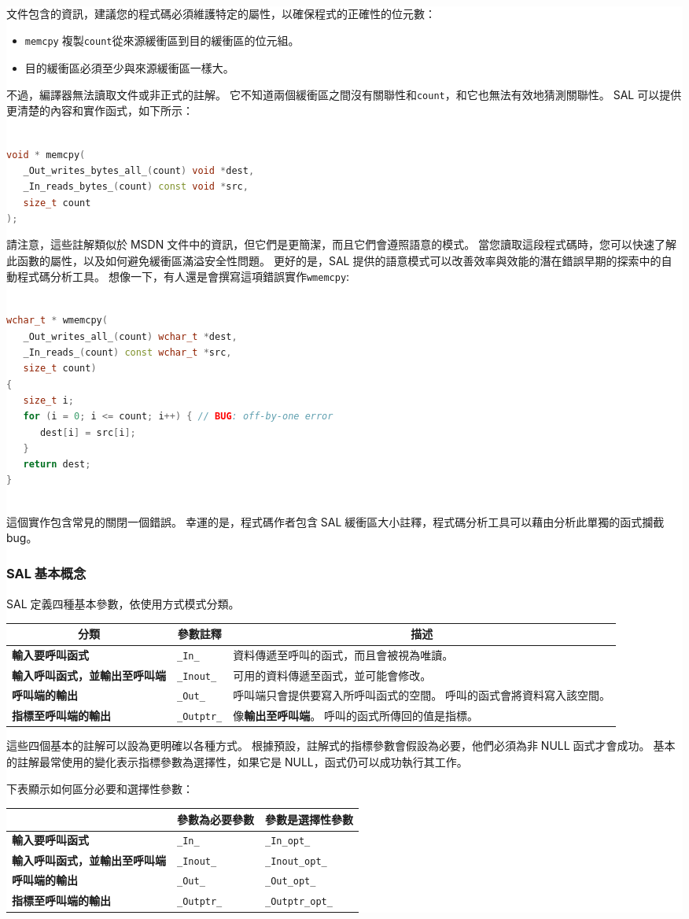  文件包含的資訊，建議您的程式碼必須維護特定的屬性，以確保程式的正確性的位元數：  
  
-   `memcpy` 複製`count`從來源緩衝區到目的緩衝區的位元組。  
  
-   目的緩衝區必須至少與來源緩衝區一樣大。  
  
 不過，編譯器無法讀取文件或非正式的註解。 它不知道兩個緩衝區之間沒有關聯性和`count`，和它也無法有效地猜測關聯性。 SAL 可以提供更清楚的內容和實作函式，如下所示：  
  
```cpp  
  
void * memcpy(  
   _Out_writes_bytes_all_(count) void *dest,   
   _In_reads_bytes_(count) const void *src,   
   size_t count  
);  
```  
  
 請注意，這些註解類似於 MSDN 文件中的資訊，但它們是更簡潔，而且它們會遵照語意的模式。 當您讀取這段程式碼時，您可以快速了解此函數的屬性，以及如何避免緩衝區滿溢安全性問題。 更好的是，SAL 提供的語意模式可以改善效率與效能的潛在錯誤早期的探索中的自動程式碼分析工具。 想像一下，有人還是會撰寫這項錯誤實作`wmemcpy`:  
  
```cpp  
  
wchar_t * wmemcpy(  
   _Out_writes_all_(count) wchar_t *dest,   
   _In_reads_(count) const wchar_t *src,   
   size_t count)  
{  
   size_t i;  
   for (i = 0; i <= count; i++) { // BUG: off-by-one error  
      dest[i] = src[i];  
   }  
   return dest;  
}  
  
```  
  
 這個實作包含常見的關閉一個錯誤。 幸運的是，程式碼作者包含 SAL 緩衝區大小註釋，程式碼分析工具可以藉由分析此單獨的函式攔截 bug。  
  
### <a name="sal-basics"></a>SAL 基本概念  
 SAL 定義四種基本參數，依使用方式模式分類。  
  
|分類|參數註釋|描述|  
|--------------|--------------------------|-----------------|  
|**輸入要呼叫函式**|`_In_`|資料傳遞至呼叫的函式，而且會被視為唯讀。|  
|**輸入呼叫函式，並輸出至呼叫端**|`_Inout_`|可用的資料傳遞至函式，並可能會修改。|  
|**呼叫端的輸出**|`_Out_`|呼叫端只會提供要寫入所呼叫函式的空間。 呼叫的函式會將資料寫入該空間。|  
|**指標至呼叫端的輸出**|`_Outptr_`|像**輸出至呼叫端**。 呼叫的函式所傳回的值是指標。|  
  
 這些四個基本的註解可以設為更明確以各種方式。 根據預設，註解式的指標參數會假設為必要，他們必須為非 NULL 函式才會成功。 基本的註解最常使用的變化表示指標參數為選擇性，如果它是 NULL，函式仍可以成功執行其工作。  
  
 下表顯示如何區分必要和選擇性參數：  
  
||參數為必要參數|參數是選擇性參數|  
|-|-----------------------------|-----------------------------|  
|**輸入要呼叫函式**|`_In_`|`_In_opt_`|  
|**輸入呼叫函式，並輸出至呼叫端**|`_Inout_`|`_Inout_opt_`|  
|**呼叫端的輸出**|`_Out_`|`_Out_opt_`|  
|**指標至呼叫端的輸出**|`_Outptr_`|`_Outptr_opt_`|  
  